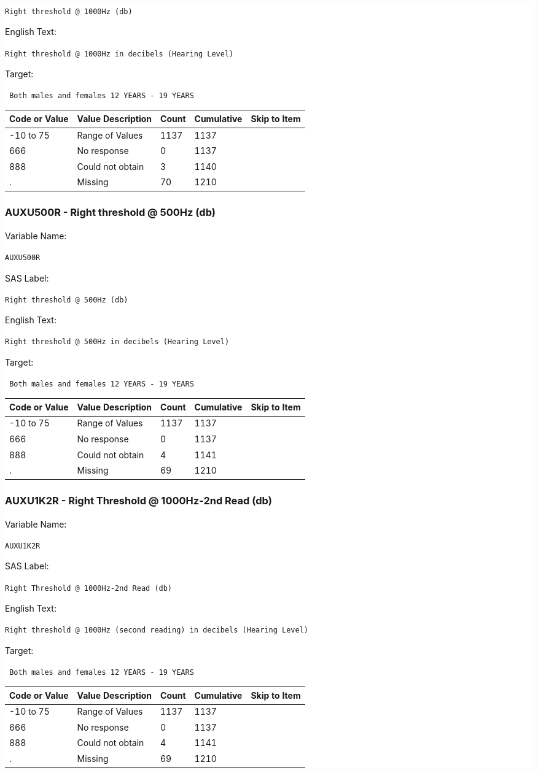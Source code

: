     Right threshold @ 1000Hz (db)
English Text:

    Right threshold @ 1000Hz in decibels (Hearing Level)
Target:

     Both males and females 12 YEARS - 19 YEARS
Code or Value | Value Description | Count | Cumulative | Skip to Item  
---|---|---|---|---  
-10 to 75 | Range of Values | 1137 | 1137 |   
666 | No response | 0 | 1137 |   
888 | Could not obtain | 3 | 1140 |   
. | Missing | 70 | 1210 |   
  
### AUXU500R - Right threshold @ 500Hz (db)

Variable Name:

    AUXU500R
SAS Label:

    Right threshold @ 500Hz (db)
English Text:

    Right threshold @ 500Hz in decibels (Hearing Level)
Target:

     Both males and females 12 YEARS - 19 YEARS
Code or Value | Value Description | Count | Cumulative | Skip to Item  
---|---|---|---|---  
-10 to 75 | Range of Values | 1137 | 1137 |   
666 | No response | 0 | 1137 |   
888 | Could not obtain | 4 | 1141 |   
. | Missing | 69 | 1210 |   
  
### AUXU1K2R - Right Threshold @ 1000Hz-2nd Read (db)

Variable Name:

    AUXU1K2R
SAS Label:

    Right Threshold @ 1000Hz-2nd Read (db)
English Text:

    Right threshold @ 1000Hz (second reading) in decibels (Hearing Level)
Target:

     Both males and females 12 YEARS - 19 YEARS
Code or Value | Value Description | Count | Cumulative | Skip to Item  
---|---|---|---|---  
-10 to 75 | Range of Values | 1137 | 1137 |   
666 | No response | 0 | 1137 |   
888 | Could not obtain | 4 | 1141 |   
. | Missing | 69 | 1210 |   
  